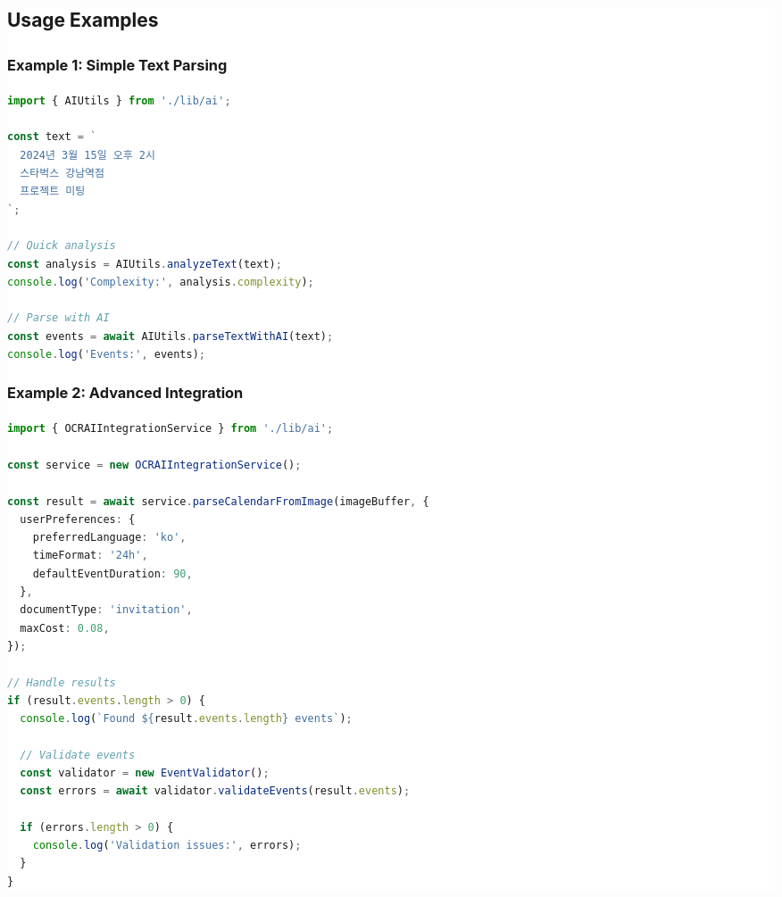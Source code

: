 ## Usage Examples

### Example 1: Simple Text Parsing

```typescript
import { AIUtils } from './lib/ai';

const text = `
  2024년 3월 15일 오후 2시
  스타벅스 강남역점
  프로젝트 미팅
`;

// Quick analysis
const analysis = AIUtils.analyzeText(text);
console.log('Complexity:', analysis.complexity);

// Parse with AI
const events = await AIUtils.parseTextWithAI(text);
console.log('Events:', events);
```

### Example 2: Advanced Integration

```typescript
import { OCRAIIntegrationService } from './lib/ai';

const service = new OCRAIIntegrationService();

const result = await service.parseCalendarFromImage(imageBuffer, {
  userPreferences: {
    preferredLanguage: 'ko',
    timeFormat: '24h',
    defaultEventDuration: 90,
  },
  documentType: 'invitation',
  maxCost: 0.08,
});

// Handle results
if (result.events.length > 0) {
  console.log(`Found ${result.events.length} events`);
  
  // Validate events
  const validator = new EventValidator();
  const errors = await validator.validateEvents(result.events);
  
  if (errors.length > 0) {
    console.log('Validation issues:', errors);
  }
}
```
